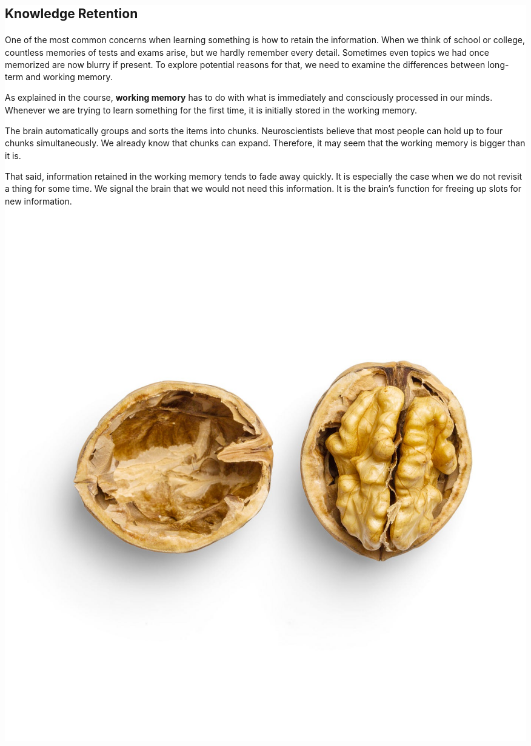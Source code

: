 ## Knowledge Retention

One of the most common concerns when learning something is how to retain the information. When we think of school or college, countless memories of tests and exams arise, but we hardly remember every detail. Sometimes even topics we had once memorized are now blurry if present. To explore potential reasons for that, we need to examine the differences between long-term and working memory.

As explained in the course, **working memory** has to do with what is immediately and consciously processed in our minds. Whenever we are trying to learn something for the first time, it is initially stored in the working memory.

The brain automatically groups and sorts the items into chunks. Neuroscientists believe that most people can hold up to four chunks simultaneously. We already know that chunks can expand. Therefore, it may seem that the working memory is bigger than it is.

That said, information retained in the working memory tends to fade away quickly. It is especially the case when we do not revisit a thing for some time. We signal the brain that we would not need this information. It is the brain’s function for freeing up slots for new information.

![An image of wallnuts](../../assets/blog-learning-2.jpg)
